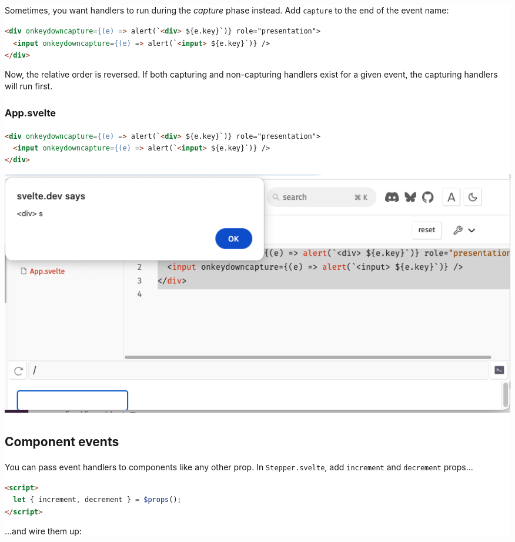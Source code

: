 Sometimes, you want handlers to run during the _capture_ phase instead. Add `capture` to the end of the event name:

~~~html
<div onkeydowncapture={(e) => alert(`<div> ${e.key}`)} role="presentation">
  <input onkeydowncapture={(e) => alert(`<input> ${e.key}`)} />
</div>
~~~

Now, the relative order is reversed. If both capturing and non-capturing handlers exist for a given event, the capturing handlers will run first.

### App.svelte

~~~html
<div onkeydowncapture={(e) => alert(`<div> ${e.key}`)} role="presentation">
  <input onkeydowncapture={(e) => alert(`<input> ${e.key}`)} />
</div>
~~~

![](img/21.png)

## Component events

You can pass event handlers to components like any other prop. In `Stepper.svelte`, add `increment` and `decrement` props...

~~~html
<script>
  let { increment, decrement } = $props();
</script>
~~~

...and wire them up:
